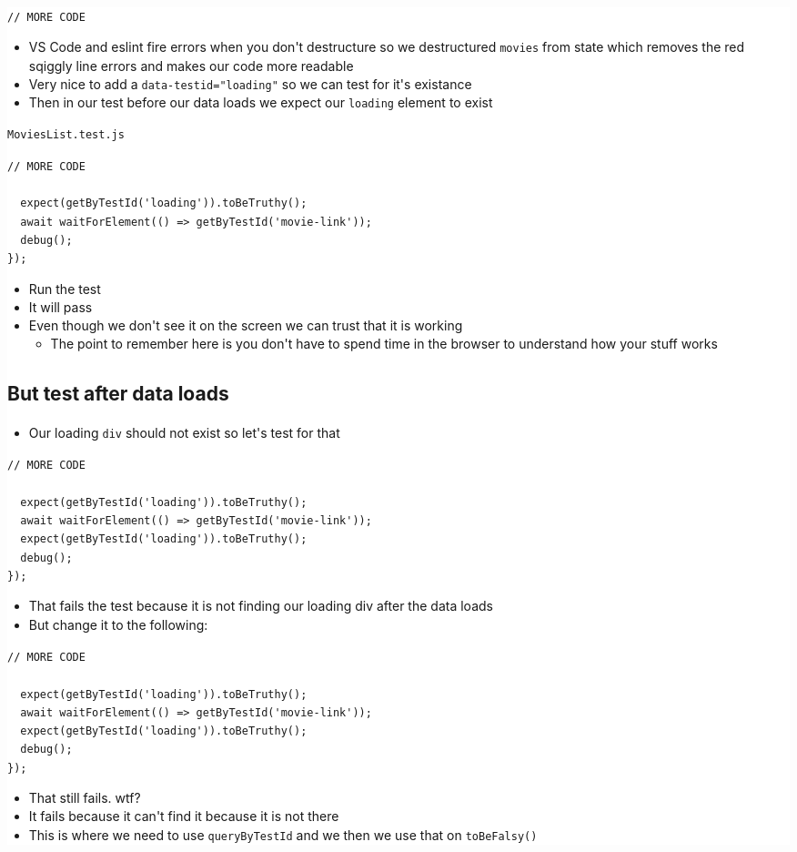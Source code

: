```
// MORE CODE
```

* VS Code and eslint fire errors when you don't destructure so we destructured `movies` from state which removes the red sqiggly line errors and makes our code more readable
* Very nice to add a `data-testid="loading"` so we can test for it's existance
* Then in our test before our data loads we expect our `loading` element to exist

`MoviesList.test.js`

```
// MORE CODE

  expect(getByTestId('loading')).toBeTruthy();
  await waitForElement(() => getByTestId('movie-link'));
  debug();
});
```

* Run the test
* It will pass
* Even though we don't see it on the screen we can trust that it is working
    - The point to remember here is you don't have to spend time in the browser to understand how your stuff works

## But test after data loads
* Our loading `div` should not exist so let's test for that

```
// MORE CODE

  expect(getByTestId('loading')).toBeTruthy();
  await waitForElement(() => getByTestId('movie-link'));
  expect(getByTestId('loading')).toBeTruthy();
  debug();
});
```

* That fails the test because it is not finding our loading div after the data loads
* But change it to the following:

```
// MORE CODE

  expect(getByTestId('loading')).toBeTruthy();
  await waitForElement(() => getByTestId('movie-link'));
  expect(getByTestId('loading')).toBeTruthy();
  debug();
});
```

* That still fails. wtf?
* It fails because it can't find it because it is not there
* This is where we need to use `queryByTestId` and we then we use that on `toBeFalsy()`

